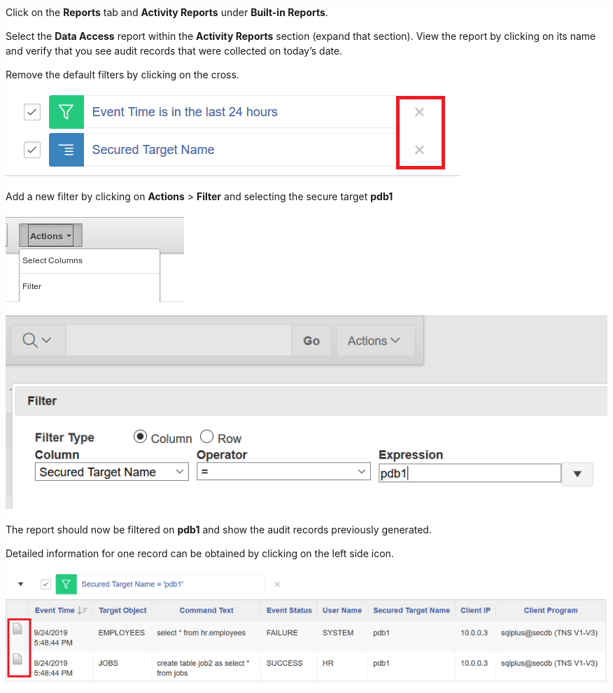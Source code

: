 Click on the **Reports** tab and **Activity Reports** under **Built-in Reports**.

Select the **Data Access** report within the **Activity Reports** section (expand that section).  View the report by clicking on its name and verify that you see audit records that were collected on today’s date.

Remove the default  filters by clicking on the cross.

![Alt text](./images/img14.png " ")

Add a new filter by clicking on **Actions** > **Filter** and selecting the secure target **pdb1**

![Alt text](./images/img15.png " ")

![Alt text](./images/img16.png " ")

The report should now be filtered on **pdb1** and show the audit records previously generated.

Detailed information for one record can be obtained by clicking on the left side icon.

![Alt text](./images/img17.png " ")
